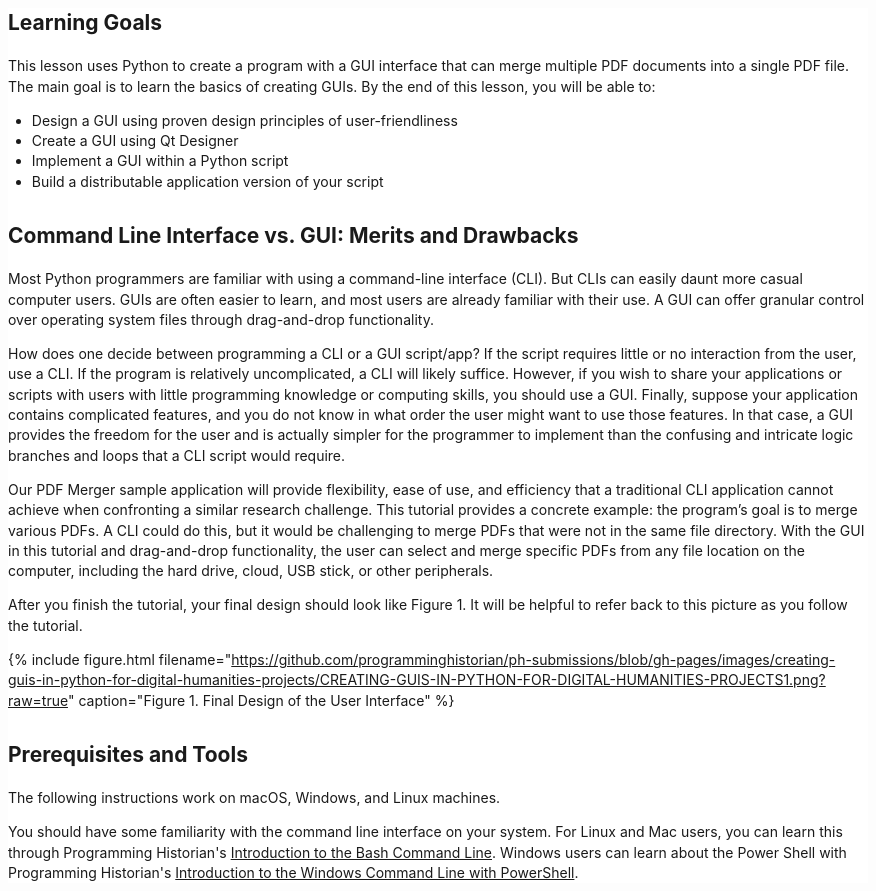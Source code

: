 ## Learning Goals
This lesson uses Python to create a program with a GUI interface that can merge multiple PDF documents into a single
PDF file. The main goal is to learn the basics of creating GUIs. By the end of this lesson, you will be able to:

- Design a GUI using proven design principles of user-friendliness
- Create a GUI using Qt Designer
- Implement a GUI within a Python script
- Build a distributable application version of your script

## Command Line Interface vs. GUI: Merits and Drawbacks

Most Python programmers are familiar with using a command-line interface (CLI). But CLIs can easily daunt more casual computer users. GUIs are often easier to learn, and most users are already
familiar with their use. A GUI can offer granular control over operating system
files through drag-and-drop functionality. 

How does one decide between programming a CLI or a GUI script/app? If the script requires little or no interaction from the user, use a CLI.
If the program is relatively uncomplicated, a CLI will likely suffice. However, if you wish to share your applications
or scripts with users with little programming knowledge or computing skills, you should use a GUI. Finally, suppose your
application contains complicated features, and you do not know in what order the user might want to use those features.
In that case, a GUI provides the freedom for the user and is actually simpler for the programmer to implement than the
confusing and intricate logic branches and loops that a CLI script would require.

Our PDF Merger sample application will provide flexibility, ease of use, and efficiency that a traditional CLI application cannot achieve when
confronting a similar research challenge. This tutorial provides a concrete example: the program’s goal is to merge various
PDFs. A CLI could do this, but it would be challenging to merge PDFs that were not in the same file directory. With the
GUI in this tutorial and drag-and-drop functionality, the user can select and merge specific PDFs from any file location
on the computer, including the hard drive, cloud, USB stick, or other peripherals.

After you finish the tutorial, your final design should look like Figure 1. It will be helpful to refer back to this picture as you follow the tutorial.

{% include figure.html filename="https://github.com/programminghistorian/ph-submissions/blob/gh-pages/images/creating-guis-in-python-for-digital-humanities-projects/CREATING-GUIS-IN-PYTHON-FOR-DIGITAL-HUMANITIES-PROJECTS1.png?raw=true" caption="Figure 1. Final Design of the User Interface" %}

## Prerequisites and Tools

The following instructions work on macOS, Windows, and Linux machines.

You should have some familiarity with the command line interface on your system. For Linux and Mac users, you can learn
this through Programming Historian's [Introduction to the Bash Command Line](https://programminghistorian.org/en/lessons/intro-to-bash).
Windows users can learn about the Power Shell with Programming Historian's [Introduction to the Windows Command Line with PowerShell](https://programminghistorian.org/en/lessons/intro-to-powershell).
